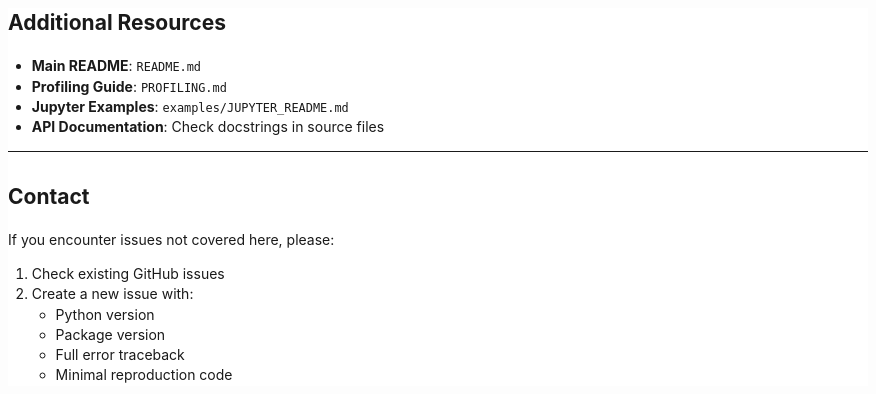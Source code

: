 
## Additional Resources

- **Main README**: `README.md`
- **Profiling Guide**: `PROFILING.md`
- **Jupyter Examples**: `examples/JUPYTER_README.md`
- **API Documentation**: Check docstrings in source files

---

## Contact

If you encounter issues not covered here, please:
1. Check existing GitHub issues
2. Create a new issue with:
   - Python version
   - Package version
   - Full error traceback
   - Minimal reproduction code
